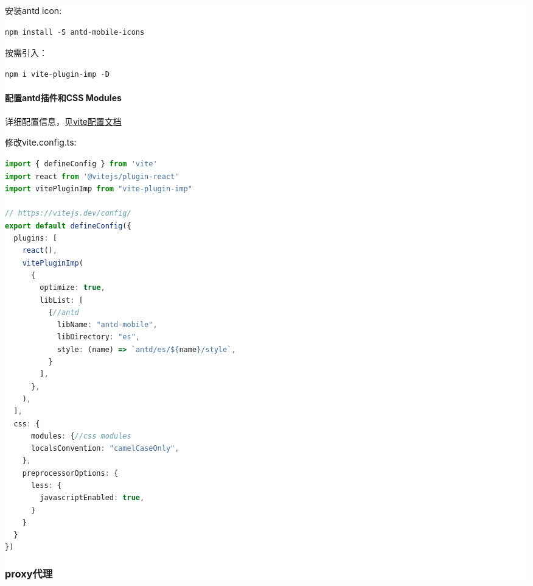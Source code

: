 安装antd icon:

```javascript
npm install -S antd-mobile-icons
```

按需引入：

```javascript
npm i vite-plugin-imp -D
```

#### 配置antd插件和CSS Modules

详细配置信息，见[vite配置文档](https://vitejs.dev/config)

修改vite.config.ts:

```typescript
import { defineConfig } from 'vite'
import react from '@vitejs/plugin-react'
import vitePluginImp from "vite-plugin-imp"

// https://vitejs.dev/config/
export default defineConfig({
  plugins: [
    react(),
    vitePluginImp(
      {
        optimize: true,
        libList: [
          {//antd
            libName: "antd-mobile",
            libDirectory: "es",
            style: (name) => `antd/es/${name}/style`,
          }
        ],
      },
    ),
  ],
  css: {
      modules: {//css modules
      localsConvention: "camelCaseOnly",
    },
    preprocessorOptions: {
      less: {
        javascriptEnabled: true,
      }
    }
  }
})
```

### proxy代理
